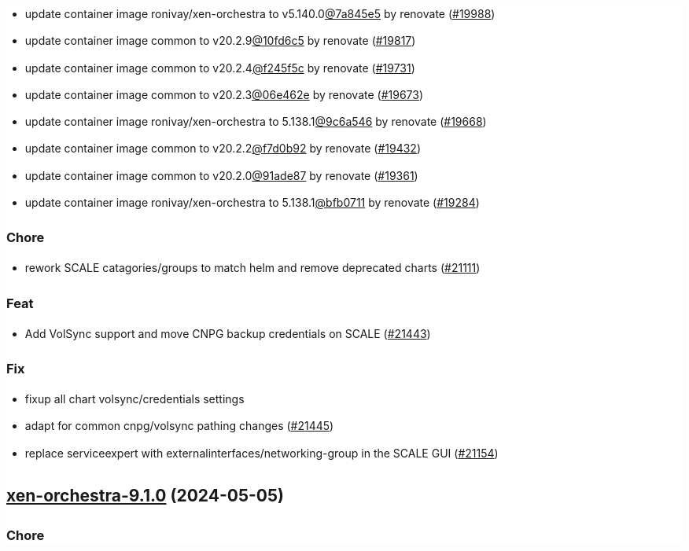 - update container image ronivay/xen-orchestra to v5.140.0[@7a845e5](https://github.com/7a845e5) by renovate ([#19988](https://github.com/truecharts/charts/issues/19988))

- update container image common to v20.2.9[@10fd6c5](https://github.com/10fd6c5) by renovate ([#19817](https://github.com/truecharts/charts/issues/19817))

- update container image common to v20.2.4[@f245f5c](https://github.com/f245f5c) by renovate ([#19731](https://github.com/truecharts/charts/issues/19731))

- update container image common to v20.2.3[@06e462e](https://github.com/06e462e) by renovate ([#19673](https://github.com/truecharts/charts/issues/19673))

- update container image ronivay/xen-orchestra to 5.138.1[@9c6a546](https://github.com/9c6a546) by renovate ([#19668](https://github.com/truecharts/charts/issues/19668))

- update container image common to v20.2.2[@f7d0b92](https://github.com/f7d0b92) by renovate ([#19432](https://github.com/truecharts/charts/issues/19432))

- update container image common to v20.2.0[@91ade87](https://github.com/91ade87) by renovate ([#19361](https://github.com/truecharts/charts/issues/19361))

- update container image ronivay/xen-orchestra to 5.138.1[@bfb0711](https://github.com/bfb0711) by renovate ([#19284](https://github.com/truecharts/charts/issues/19284))

### Chore



- rework SCALE catagories/groups to match helm and remove deprecated charts ([#21111](https://github.com/truecharts/charts/issues/21111))

### Feat



- Add VolSync support and move CNPG backup credentials on SCALE ([#21443](https://github.com/truecharts/charts/issues/21443))

### Fix



- fixup all chart volsync/credentials settings

- adapt for common cnpg/volsync pathing changes ([#21445](https://github.com/truecharts/charts/issues/21445))

- replace serviceexpert with externalinterfaces/networking-group in the SCALE GUI ([#21154](https://github.com/truecharts/charts/issues/21154))


## [xen-orchestra-9.1.0](https://github.com/truecharts/charts/compare/xen-orchestra-8.7.0...xen-orchestra-9.1.0) (2024-05-05)

### Chore


